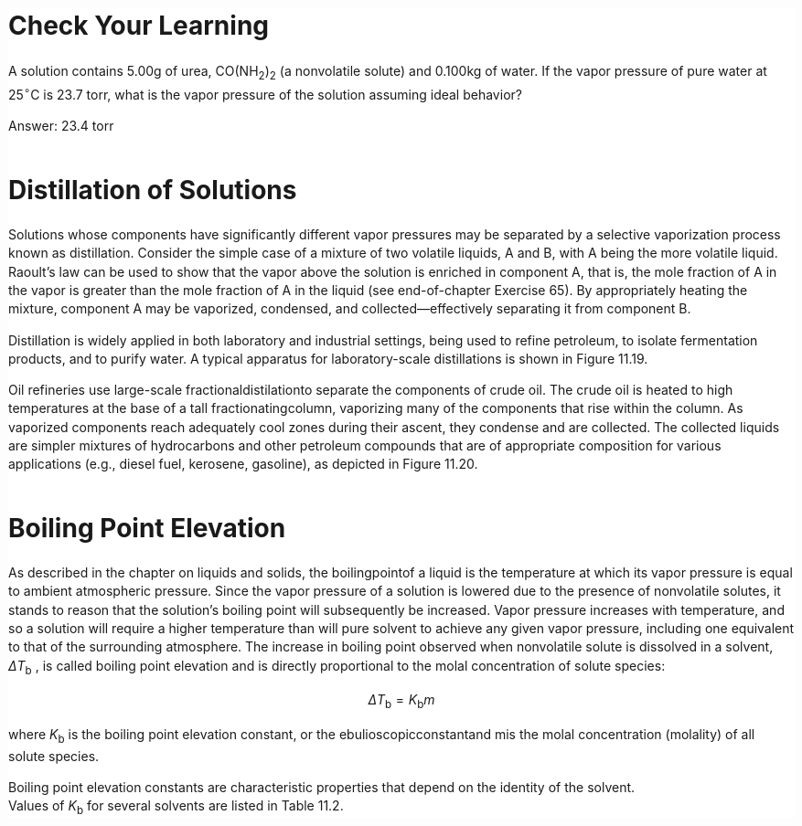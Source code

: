 # Check Your Learning

A solution contains $5 . 0 0 { \mathrm { g } }$ of urea, $\mathrm { C O ( N H _ { 2 } ) _ { 2 } }$ (a nonvolatile solute) and $0 . 1 0 0 \mathrm { k g }$ of water. If the vapor pressure of pure water at $2 5 ^ { \circ } \mathrm { C }$ is 23.7 torr, what is the vapor pressure of the solution assuming ideal behavior?

Answer: 23.4 torr

# Distillation of Solutions

Solutions whose components have significantly different vapor pressures may be separated by a selective vaporization process known as distillation. Consider the simple case of a mixture of two volatile liquids, A and B, with A being the more volatile liquid. Raoult’s law can be used to show that the vapor above the solution is enriched in component A, that is, the mole fraction of A in the vapor is greater than the mole fraction of A in the liquid (see end-of-chapter Exercise 65). By appropriately heating the mixture, component A may be vaporized, condensed, and collected—effectively separating it from component B.

Distillation is widely applied in both laboratory and industrial settings, being used to refine petroleum, to isolate fermentation products, and to purify water. A typical apparatus for laboratory-scale distillations is shown in Figure 11.19.

Oil refineries use large-scale fractionaldistilationto separate the components of crude oil. The crude oil is heated to high temperatures at the base of a tall fractionatingcolumn, vaporizing many of the components that rise within the column. As vaporized components reach adequately cool zones during their ascent, they condense and are collected. The collected liquids are simpler mixtures of hydrocarbons and other petroleum compounds that are of appropriate composition for various applications (e.g., diesel fuel, kerosene, gasoline), as depicted in Figure 11.20.

# Boiling Point Elevation

As described in the chapter on liquids and solids, the boilingpointof a liquid is the temperature at which its vapor pressure is equal to ambient atmospheric pressure. Since the vapor pressure of a solution is lowered due to the presence of nonvolatile solutes, it stands to reason that the solution’s boiling point will subsequently be increased. Vapor pressure increases with temperature, and so a solution will require a higher temperature than will pure solvent to achieve any given vapor pressure, including one equivalent to that of the surrounding atmosphere. The increase in boiling point observed when nonvolatile solute is dissolved in a solvent, $\Delta T _ { \mathrm { b } }$ , is called boiling point elevation and is directly proportional to the molal concentration of solute species:

$$
\Delta T _ { \mathrm { b } } = K _ { \mathrm { b } } m
$$

where $K _ { \mathrm { b } }$ is the boiling point elevation constant, or the ebulioscopicconstantand mis the molal concentration (molality) of all solute species.

Boiling point elevation constants are characteristic properties that depend on the identity of the solvent.   
Values of $K _ { \mathrm { b } }$ for several solvents are listed in Table 11.2.
